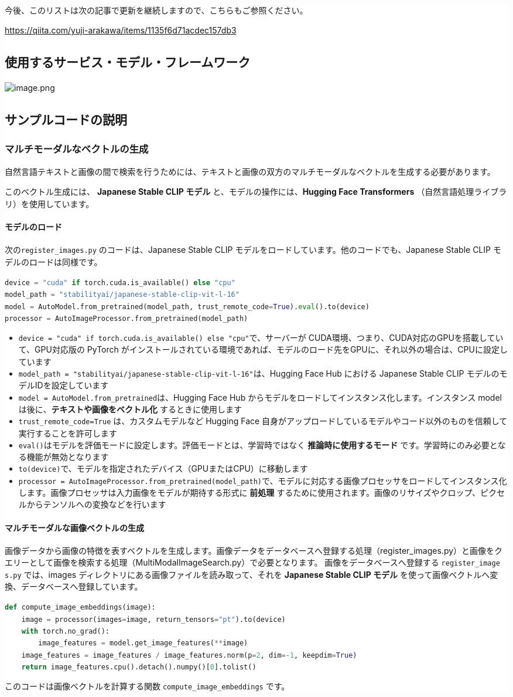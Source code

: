 今後、このリストは次の記事で更新を継続しますので、こちらもご参照ください。

https://qiita.com/yuji-arakawa/items/1135f6d71acdec157db3

## 使用するサービス・モデル・フレームワーク
![image.png](https://qiita-image-store.s3.ap-northeast-1.amazonaws.com/0/74534/9368e24a-d94c-4afe-44dc-4f32d243950e.png)

## サンプルコードの説明
### マルチモーダルなベクトルの生成
自然言語テキストと画像の間で検索を行うためには、テキストと画像の双方のマルチモーダルなベクトルを生成する必要があります。

このベクトル生成には、 __Japanese Stable CLIP モデル__ と、モデルの操作には、__Hugging Face Transformers__ （自然言語処理ライブラリ）を使用しています。

#### モデルのロード

次の`register_images.py` のコードは、Japanese Stable CLIP モデルをロードしています。他のコードでも、Japanese Stable CLIP モデルのロードは同様です。

```python:register_images.py
device = "cuda" if torch.cuda.is_available() else "cpu"
model_path = "stabilityai/japanese-stable-clip-vit-l-16"
model = AutoModel.from_pretrained(model_path, trust_remote_code=True).eval().to(device)
processor = AutoImageProcessor.from_pretrained(model_path)
```
- `device = "cuda" if torch.cuda.is_available() else "cpu"`で、サーバーが CUDA環境、つまり、CUDA対応のGPUを搭載していて、GPU対応版の PyTorch がインストールされている環境であれば、モデルのロード先をGPUに、それ以外の場合は、CPUに設定しています
- `model_path = "stabilityai/japanese-stable-clip-vit-l-16"`は、Hugging Face Hub における Japanese Stable CLIP モデルのモデルIDを設定しています
- `model = AutoModel.from_pretrained`は、Hugging Face Hub からモデルをロードしてインスタンス化します。インスタンス model は後に、__テキストや画像をベクトル化__ するときに使用します
- `trust_remote_code=True` は、カスタムモデルなど Hugging Face 自身がアップロードしているモデルやコード以外のものを信頼して実行することを許可します
- `eval()`はモデルを評価モードに設定します。評価モードとは、学習時ではなく __推論時に使用するモード__ です。学習時にのみ必要となる機能が無効となります
- `to(device)`で、モデルを指定されたデバイス（GPUまたはCPU）に移動します
- `processor = AutoImageProcessor.from_pretrained(model_path)`で、モデルに対応する画像プロセッサをロードしてインスタンス化します。画像プロセッサは入力画像をモデルが期待する形式に __前処理__ するために使用されます。画像のリサイズやクロップ、ピクセルからテンソルへの変換などを行います

#### マルチモーダルな画像ベクトルの生成
画像データから画像の特徴を表すベクトルを生成します。画像データをデータベースへ登録する処理（register_images.py）と画像をクエリーとして画像を検索する処理（MultiModalImageSearch.py）で必要となります。
画像をデータベースへ登録する `register_images.py` では、images ディレクトリにある画像ファイルを読み取って、それを __Japanese Stable CLIP モデル__ を使って画像ベクトルへ変換、データベースへ登録しています。

```python:register_images.py
def compute_image_embeddings(image):
    image = processor(images=image, return_tensors="pt").to(device)
    with torch.no_grad():
        image_features = model.get_image_features(**image)
    image_features = image_features / image_features.norm(p=2, dim=-1, keepdim=True)
    return image_features.cpu().detach().numpy()[0].tolist()
```
このコードは画像ベクトルを計算する関数 `compute_image_embeddings` です。
